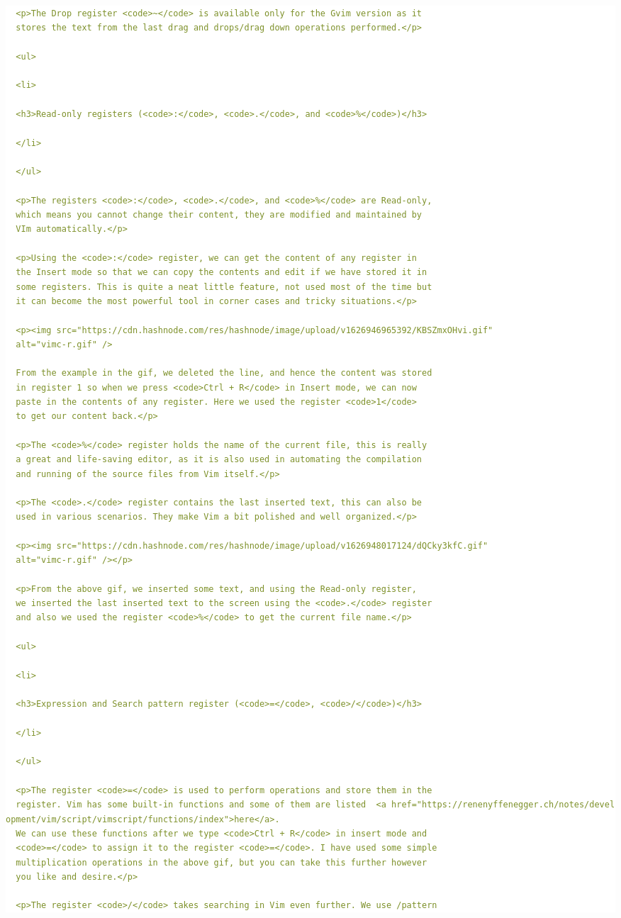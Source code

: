 ```yaml
  <p>The Drop register <code>~</code> is available only for the Gvim version as it
  stores the text from the last drag and drops/drag down operations performed.</p>

  <ul>

  <li>

  <h3>Read-only registers (<code>:</code>, <code>.</code>, and <code>%</code>)</h3>

  </li>

  </ul>

  <p>The registers <code>:</code>, <code>.</code>, and <code>%</code> are Read-only,
  which means you cannot change their content, they are modified and maintained by
  VIm automatically.</p>

  <p>Using the <code>:</code> register, we can get the content of any register in
  the Insert mode so that we can copy the contents and edit if we have stored it in
  some registers. This is quite a neat little feature, not used most of the time but
  it can become the most powerful tool in corner cases and tricky situations.</p>

  <p><img src="https://cdn.hashnode.com/res/hashnode/image/upload/v1626946965392/KBSZmxOHvi.gif"
  alt="vimc-r.gif" />

  From the example in the gif, we deleted the line, and hence the content was stored
  in register 1 so when we press <code>Ctrl + R</code> in Insert mode, we can now
  paste in the contents of any register. Here we used the register <code>1</code>
  to get our content back.</p>

  <p>The <code>%</code> register holds the name of the current file, this is really
  a great and life-saving editor, as it is also used in automating the compilation
  and running of the source files from Vim itself.</p>

  <p>The <code>.</code> register contains the last inserted text, this can also be
  used in various scenarios. They make Vim a bit polished and well organized.</p>

  <p><img src="https://cdn.hashnode.com/res/hashnode/image/upload/v1626948017124/dQCky3kfC.gif"
  alt="vimc-r.gif" /></p>

  <p>From the above gif, we inserted some text, and using the Read-only register,
  we inserted the last inserted text to the screen using the <code>.</code> register
  and also we used the register <code>%</code> to get the current file name.</p>

  <ul>

  <li>

  <h3>Expression and Search pattern register (<code>=</code>, <code>/</code>)</h3>

  </li>

  </ul>

  <p>The register <code>=</code> is used to perform operations and store them in the
  register. Vim has some built-in functions and some of them are listed  <a href="https://renenyffenegger.ch/notes/development/vim/script/vimscript/functions/index">here</a>.
  We can use these functions after we type <code>Ctrl + R</code> in insert mode and
  <code>=</code> to assign it to the register <code>=</code>. I have used some simple
  multiplication operations in the above gif, but you can take this further however
  you like and desire.</p>

  <p>The register <code>/</code> takes searching in Vim even further. We use /pattern
```